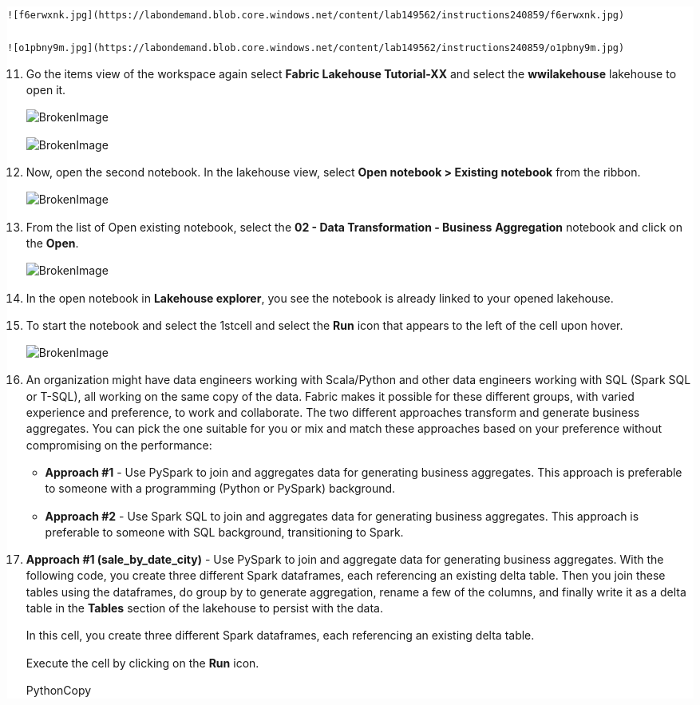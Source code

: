     ![f6erwxnk.jpg](https://labondemand.blob.core.windows.net/content/lab149562/instructions240859/f6erwxnk.jpg)
    
    ![o1pbny9m.jpg](https://labondemand.blob.core.windows.net/content/lab149562/instructions240859/o1pbny9m.jpg)
    
11. Go the items view of the workspace again select **Fabric Lakehouse Tutorial-XX** and select the **wwilakehouse** lakehouse to open it.
    
    ![BrokenImage](https://labondemand.blob.core.windows.net/content/lab149562/instructions237215/Media01/image97.png)
    
    ![BrokenImage](https://labondemand.blob.core.windows.net/content/lab149562/instructions237215/Media01/image84.png)
    
12. Now, open the second notebook. In the lakehouse view, select **Open notebook > Existing notebook** from the ribbon.
    
    ![BrokenImage](https://labondemand.blob.core.windows.net/content/lab149562/instructions237215/Media01/image98.png)
    
13. From the list of Open existing notebook, select the **02 - Data Transformation - Business** **Aggregation** notebook and click on the **Open**.
    
    ![BrokenImage](https://labondemand.blob.core.windows.net/content/lab149562/instructions237215/Media01/image99.png)
    
14. In the open notebook in **Lakehouse explorer**, you see the notebook is already linked to your opened lakehouse.
    
15. To start the notebook and select the 1stcell and select the **Run** icon that appears to the left of the cell upon hover.
    
    ![BrokenImage](https://labondemand.blob.core.windows.net/content/lab149562/instructions237215/Media01/image100.png)
    
16. An organization might have data engineers working with Scala/Python and other data engineers working with SQL (Spark SQL or T-SQL), all working on the same copy of the data. Fabric makes it possible for these different groups, with varied experience and preference, to work and collaborate. The two different approaches transform and generate business aggregates. You can pick the one suitable for you or mix and match these approaches based on your preference without compromising on the performance:
    
    - **Approach #1** - Use PySpark to join and aggregates data for generating business aggregates. This approach is preferable to someone with a programming (Python or PySpark) background.
        
    - **Approach #2** - Use Spark SQL to join and aggregates data for generating business aggregates. This approach is preferable to someone with SQL background, transitioning to Spark.
        
17. **Approach #1 (sale_by_date_city)** - Use PySpark to join and aggregate data for generating business aggregates. With the following code, you create three different Spark dataframes, each referencing an existing delta table. Then you join these tables using the dataframes, do group by to generate aggregation, rename a few of the columns, and finally write it as a delta table in the **Tables** section of the lakehouse to persist with the data.
    
    In this cell, you create three different Spark dataframes, each referencing an existing delta table.
    
    Execute the cell by clicking on the **Run** icon.
    
    PythonCopy
    